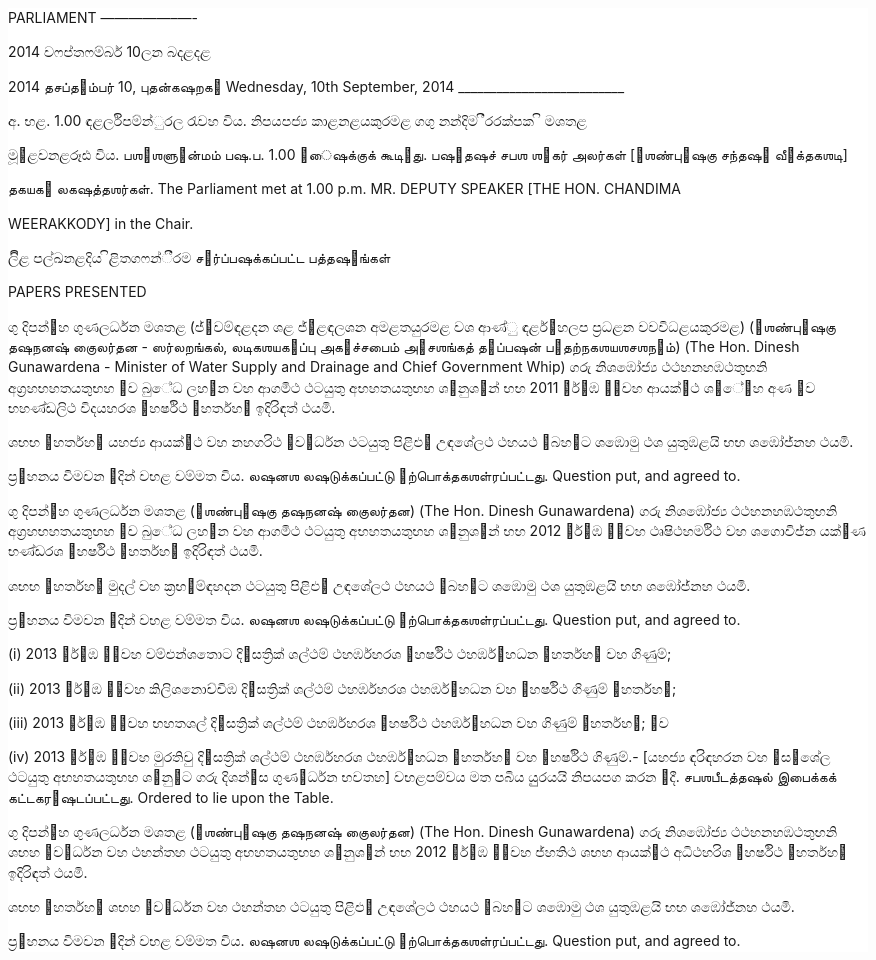 PARLIAMENT —————–—-

2014 වෆප්තෆම්බර් 10ලන බදළදළ

2014 தசப்த஭ம்பர் 10, புதன்கஷறக஫ Wednesday, 10th September, 2014 __________________________

අ. භළ. 1.00 ඳළර්ලිපම්න්ුරල රැවහ විය. නිපයපජ්‍ය කාළනළයකුරමළ ගගු නන්දිම ීරරක්පක ි මශතළ

මූ඼ළවනළරූඪ විය. பஶ஭ஶளு஫ன்மம் பஷ.ப. 1.00 ஫ைஷக்குக் கூடி஬து. பஷ஭தஷச் சபஶ ஶ஬கர் அலர்கள் [஫ஶண்பு஫ஷகு சந்தஷ஫ வீ஭க்தகஶடி]

தகயக஫ லகஷத்தஶர்கள். The Parliament met at 1.00 p.m. MR. DEPUTY SPEAKER [THE HON. CHANDIMA

WEERAKKODY] in the Chair.

ලිිළ පල්ඛනළදිය ිළිතගෆන්ීරම ச஫ர்ப்பஷக்கப்பட்ட பத்தஷ஭ங்கள்

PAPERS PRESENTED

ගු දිපන්඿හ ගුණලර්ධන මශතළ (ජ්‍඼වම්ඳළදන ශළ ජ්‍඼ළඳලශන අමළතයුරමළ වශ ආණ්ු ඳළර්඾හලප ප්‍රධළන වවවිධළයකුරමළ) (஫ஶண்பு஫ஷகு தஷநனஷ் குைலர்தன - ஸர்லறங்கல், லடிகஶயக஫ப்பு அக஫ச்சபைம் அ஭சஶங்கத் த஭ப்பஷன் ப௃தற்நகஶயஶசஶந௃ம்) (The Hon. Dinesh Gunawardena - Minister of Water Supply and Drainage and Chief Government Whip) ගරු නිශඹෝජ්‍ය ථථහනහඹථතුභනි අග්‍රහභහතයතුභහ ඿ව බුේධ ලහ඿න වහ ආගමිථ ථටයුතු අභහතයතුභහ ශ඼නුශ඼න් භභ 2011 ඼ර්඾ඹ ඿඲වහ ආයක්඾ථ ශ඿ේ඼හ අණ ඿ව භහණ්ඩලිථ විදයහරශ ඼හර්ෂිථ ඼හර්තහ඼ ඉදිරිඳත් ථයමි.

ශභභ ඼හර්තහ඼ යහජ්‍ය ආයක්඾ථ වහ නහගරිථ ඿ව඼ර්ධන ථටයුතු පිළිඵ඲ උඳශේලථ ථහයථ ඿බහ඼ට ශඹොමු ථශ යුතුඹළයි භභ ශඹෝජ්‍නහ ථයමි.

ප්‍ර඾හනය විමවන ඼දින් වභළ වම්මත විය. லஷனஶ லஷடுக்கப்பட்டு ஌ற்பொக்தகஶள்ரப்பட்டது. Question put, and agreed to.

ගු දිපන්඿හ ගුණලර්ධන මශතළ (஫ஶண்பு஫ஷகு தஷநனஷ் குைலர்தன) (The Hon. Dinesh Gunawardena) ගරු නිශඹෝජ්‍ය ථථහනහඹථතුභනි අග්‍රහභහතයතුභහ ඿ව බුේධ ලහ඿න වහ ආගමිථ ථටයුතු අභහතයතුභහ ශ඼නුශ඼න් භභ 2012 ඼ර්඾ඹ ඿඲වහ ථෘෂිථහර්මිථ වහ ශගොවිජ්‍න යක්඾ණ භණ්ඩරශ ඼හර්ෂිථ ඼හර්තහ඼ ඉදිරිඳත් ථයමි.

ශභභ ඼හර්තහ඼ මුදල් වහ ක්‍රභ඿ම්ඳහදන ථටයුතු පිළිඵ඲ උඳශේලථ ථහයථ ඿බහ඼ට ශඹොමු ථශ යුතුඹළයි භභ ශඹෝජ්‍නහ ථයමි.

ප්‍ර඾හනය විමවන ඼දින් වභළ වම්මත විය. லஷனஶ லஷடுக்கப்பட்டு ஌ற்பொக்தகஶள்ரப்பட்டது. Question put, and agreed to.

(i) 2013 ඼ර්඾ඹ ඿඲වහ වම්ඵන්ශතොට දි඿සත්‍රික් ශල්ථම් ථහර්ඹහරශ ඼හර්ෂිථ ථහර්ඹ඿හධන ඼හර්තහ඼ වහ ගිණුම්;

(ii) 2013 ඼ර්඾ඹ ඿඲වහ කිලිශනොච්චිඹ දි඿සත්‍රික් ශල්ථම් ථහර්ඹහරශ ථහර්ඹ඿හධන වහ ඼හර්ෂිථ ගිණුම් ඼හර්තහ඼;

(iii) 2013 ඼ර්඾ඹ ඿඲වහ භහතශල් දි඿සත්‍රික් ශල්ථම් ථහර්ඹහරශ ඼හර්ෂිථ ථහර්ඹ඿හධන වහ ගිණුම් ඼හර්තහ඼; ඿ව

(iv) 2013 ඼ර්඾ඹ ඿඲වහ මුරතිවු දි඿සත්‍රික් ශල්ථම් ථහර්ඹහරශ ථහර්ඹ඿හධන ඼හර්තහ඼ වහ ඼හර්ෂිථ ගිණුම්.- [යහජ්‍ය ඳරිඳහරන වහ ඿ස඼ශේල ථටයුතු අභහතයතුභහ ශ඼නු඼ට ගරු දිශන්඾ස ගුණ඼ර්ධන භවතහ] වභළපම්වය මත පබිය යුුරයයි නිපයපග කරන ඼දී. சபஶபீடத்தஷல் இபைக்கக் கட்டகர஬ஷடப்பட்டது. Ordered to lie upon the Table.

ගු දිපන්඿හ ගුණලර්ධන මශතළ (஫ஶண்பு஫ஷகு தஷநனஷ் குைலர்தன) (The Hon. Dinesh Gunawardena) ගරු නිශඹෝජ්‍ය ථථහනහඹථතුභනි ශභහ ඿ව඼ර්ධන වහ ථහන්තහ ථටයුතු අභහතයතුභහ ශ඼නුශ඼න් භභ 2012 ඼ර්඾ඹ ඿඲වහ ජ්‍හතිථ ශභහ ආයක්඾ථ අධිථහරිශ ඼හර්ෂිථ ඼හර්තහ඼ ඉදිරිඳත් ථයමි.

ශභභ ඼හර්තහ඼ ශභහ ඿ව඼ර්ධන වහ ථහන්තහ ථටයුතු පිළිඵ඲ උඳශේලථ ථහයථ ඿බහ඼ට ශඹොමු ථශ යුතුඹළයි භභ ශඹෝජ්‍නහ ථයමි.

ප්‍ර඾හනය විමවන ඼දින් වභළ වම්මත විය. லஷனஶ லஷடுக்கப்பட்டு ஌ற்பொக்தகஶள்ரப்பட்டது. Question put, and agreed to.
